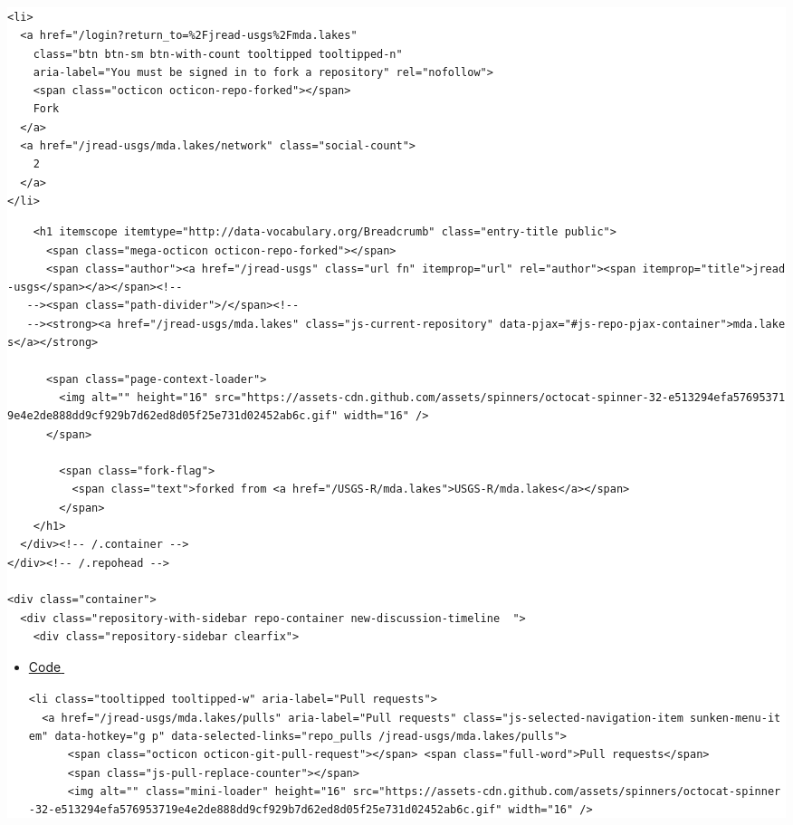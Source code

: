   </li>

    <li>
      <a href="/login?return_to=%2Fjread-usgs%2Fmda.lakes"
        class="btn btn-sm btn-with-count tooltipped tooltipped-n"
        aria-label="You must be signed in to fork a repository" rel="nofollow">
        <span class="octicon octicon-repo-forked"></span>
        Fork
      </a>
      <a href="/jread-usgs/mda.lakes/network" class="social-count">
        2
      </a>
    </li>
</ul>

        <h1 itemscope itemtype="http://data-vocabulary.org/Breadcrumb" class="entry-title public">
          <span class="mega-octicon octicon-repo-forked"></span>
          <span class="author"><a href="/jread-usgs" class="url fn" itemprop="url" rel="author"><span itemprop="title">jread-usgs</span></a></span><!--
       --><span class="path-divider">/</span><!--
       --><strong><a href="/jread-usgs/mda.lakes" class="js-current-repository" data-pjax="#js-repo-pjax-container">mda.lakes</a></strong>

          <span class="page-context-loader">
            <img alt="" height="16" src="https://assets-cdn.github.com/assets/spinners/octocat-spinner-32-e513294efa576953719e4e2de888dd9cf929b7d62ed8d05f25e731d02452ab6c.gif" width="16" />
          </span>

            <span class="fork-flag">
              <span class="text">forked from <a href="/USGS-R/mda.lakes">USGS-R/mda.lakes</a></span>
            </span>
        </h1>
      </div><!-- /.container -->
    </div><!-- /.repohead -->

    <div class="container">
      <div class="repository-with-sidebar repo-container new-discussion-timeline  ">
        <div class="repository-sidebar clearfix">
            
<nav class="sunken-menu repo-nav js-repo-nav js-sidenav-container-pjax js-octicon-loaders"
     role="navigation"
     data-pjax="#js-repo-pjax-container"
     data-issue-count-url="/jread-usgs/mda.lakes/issues/counts">
  <ul class="sunken-menu-group">
    <li class="tooltipped tooltipped-w" aria-label="Code">
      <a href="/jread-usgs/mda.lakes" aria-label="Code" class="selected js-selected-navigation-item sunken-menu-item" data-hotkey="g c" data-selected-links="repo_source repo_downloads repo_commits repo_releases repo_tags repo_branches /jread-usgs/mda.lakes">
        <span class="octicon octicon-code"></span> <span class="full-word">Code</span>
        <img alt="" class="mini-loader" height="16" src="https://assets-cdn.github.com/assets/spinners/octocat-spinner-32-e513294efa576953719e4e2de888dd9cf929b7d62ed8d05f25e731d02452ab6c.gif" width="16" />
</a>    </li>


    <li class="tooltipped tooltipped-w" aria-label="Pull requests">
      <a href="/jread-usgs/mda.lakes/pulls" aria-label="Pull requests" class="js-selected-navigation-item sunken-menu-item" data-hotkey="g p" data-selected-links="repo_pulls /jread-usgs/mda.lakes/pulls">
          <span class="octicon octicon-git-pull-request"></span> <span class="full-word">Pull requests</span>
          <span class="js-pull-replace-counter"></span>
          <img alt="" class="mini-loader" height="16" src="https://assets-cdn.github.com/assets/spinners/octocat-spinner-32-e513294efa576953719e4e2de888dd9cf929b7d62ed8d05f25e731d02452ab6c.gif" width="16" />
</a>    </li>

